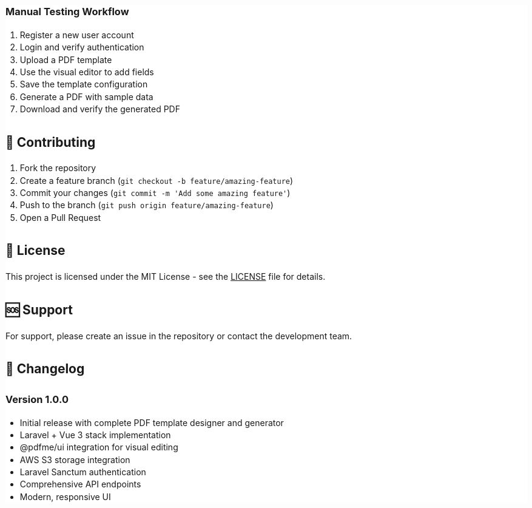 ### Manual Testing Workflow

1. Register a new user account
2. Login and verify authentication
3. Upload a PDF template
4. Use the visual editor to add fields
5. Save the template configuration
6. Generate a PDF with sample data
7. Download and verify the generated PDF

## 🤝 Contributing

1. Fork the repository
2. Create a feature branch (`git checkout -b feature/amazing-feature`)
3. Commit your changes (`git commit -m 'Add some amazing feature'`)
4. Push to the branch (`git push origin feature/amazing-feature`)
5. Open a Pull Request

## 📄 License

This project is licensed under the MIT License - see the [LICENSE](LICENSE) file for details.

## 🆘 Support

For support, please create an issue in the repository or contact the development team.

## 🔄 Changelog

### Version 1.0.0
- Initial release with complete PDF template designer and generator
- Laravel + Vue 3 stack implementation
- @pdfme/ui integration for visual editing
- AWS S3 storage integration
- Laravel Sanctum authentication
- Comprehensive API endpoints
- Modern, responsive UI 